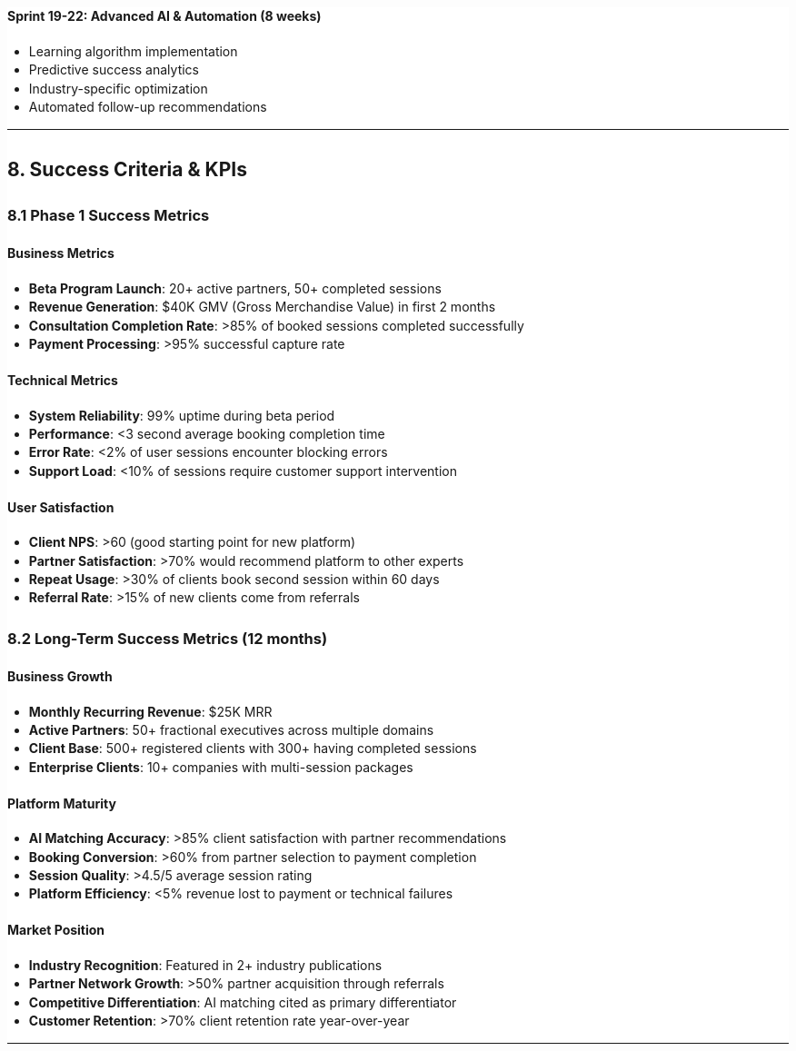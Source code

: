 #### Sprint 19-22: Advanced AI & Automation (8 weeks)
- Learning algorithm implementation
- Predictive success analytics
- Industry-specific optimization
- Automated follow-up recommendations

---

## 8. Success Criteria & KPIs

### 8.1 Phase 1 Success Metrics

#### Business Metrics
- **Beta Program Launch**: 20+ active partners, 50+ completed sessions
- **Revenue Generation**: $40K GMV (Gross Merchandise Value) in first 2 months
- **Consultation Completion Rate**: >85% of booked sessions completed successfully
- **Payment Processing**: >95% successful capture rate

#### Technical Metrics
- **System Reliability**: 99% uptime during beta period
- **Performance**: <3 second average booking completion time
- **Error Rate**: <2% of user sessions encounter blocking errors
- **Support Load**: <10% of sessions require customer support intervention

#### User Satisfaction
- **Client NPS**: >60 (good starting point for new platform)
- **Partner Satisfaction**: >70% would recommend platform to other experts
- **Repeat Usage**: >30% of clients book second session within 60 days
- **Referral Rate**: >15% of new clients come from referrals

### 8.2 Long-Term Success Metrics (12 months)

#### Business Growth
- **Monthly Recurring Revenue**: $25K MRR
- **Active Partners**: 50+ fractional executives across multiple domains
- **Client Base**: 500+ registered clients with 300+ having completed sessions
- **Enterprise Clients**: 10+ companies with multi-session packages

#### Platform Maturity
- **AI Matching Accuracy**: >85% client satisfaction with partner recommendations
- **Booking Conversion**: >60% from partner selection to payment completion
- **Session Quality**: >4.5/5 average session rating
- **Platform Efficiency**: <5% revenue lost to payment or technical failures

#### Market Position
- **Industry Recognition**: Featured in 2+ industry publications
- **Partner Network Growth**: >50% partner acquisition through referrals
- **Competitive Differentiation**: AI matching cited as primary differentiator
- **Customer Retention**: >70% client retention rate year-over-year

---
